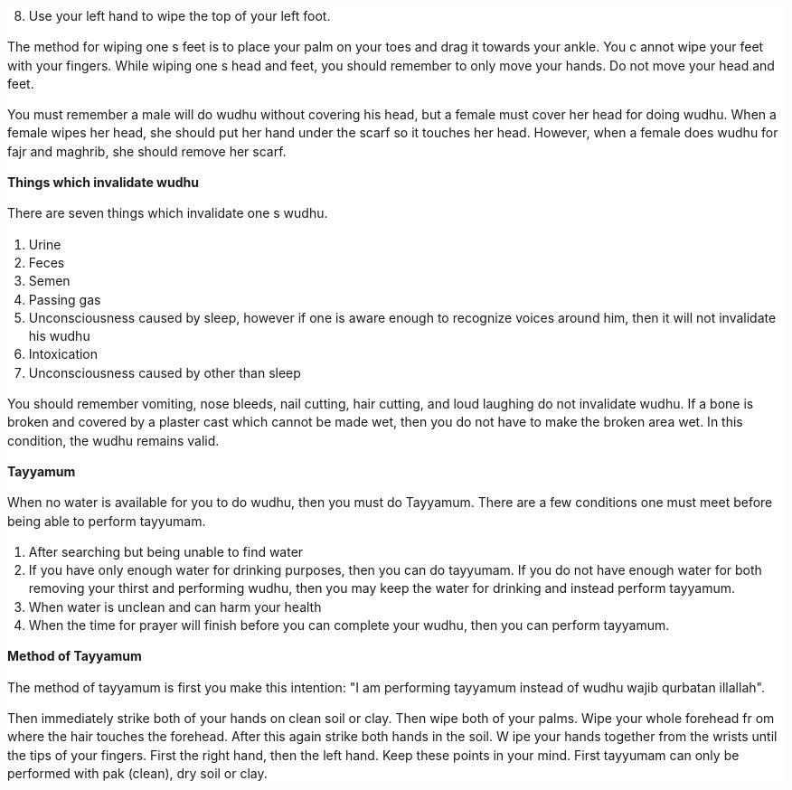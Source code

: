 8. Use your left hand to wipe the top of your left foot.

The method for wiping one s feet is to place your palm on your toes and
drag it towards your ankle. You c annot wipe your feet with your
fingers. While wiping one s head and feet, you should remember to only
move your hands. Do not move your head and feet.

You must remember a male will do wudhu without covering his head, but a
female must cover her head for doing wudhu. When a female wipes her
head, she should put her hand under the scarf so it touches her head.
However, when a female does wudhu for fajr and maghrib, she should
remove her scarf.

**Things which invalidate wudhu**

There are seven things which invalidate one s wudhu.

1. Urine
2. Feces
3. Semen
4. Passing gas
5. Unconsciousness caused by sleep, however if one is aware enough to
recognize voices around him, then it will not invalidate his wudhu
6. Intoxication
7. Unconsciousness caused by other than sleep

You should remember vomiting, nose bleeds, nail cutting, hair cutting,
and loud laughing do not invalidate wudhu. If a bone is broken and
covered by a plaster cast which cannot be made wet, then you do not have
to make the broken area wet. In this condition, the wudhu remains
valid.

**Tayyamum**

When no water is available for you to do wudhu, then you must do
Tayyamum. There are a few conditions one must meet before being able to
perform tayyumam.

1. After searching but being unable to find water
2. If you have only enough water for drinking purposes, then you can do
tayyumam. If you do not have enough water for both removing your thirst
and performing wudhu, then you may keep the water for drinking and
instead perform tayyamum.
3. When water is unclean and can harm your health
4. When the time for prayer will finish before you can complete your
wudhu, then you can perform tayyamum.

**Method of Tayyamum**

The method of tayyamum is first you make this intention: "I am
performing tayyamum instead of wudhu wajib qurbatan illallah".

Then immediately strike both of your hands on clean soil or clay. Then
wipe both of your palms. Wipe your whole forehead fr om where the hair
touches the forehead. After this again strike both hands in the soil. W
ipe your hands together from the wrists until the tips of your fingers.
First the right hand, then the left hand. Keep these points in your
mind. First tayyumam can only be performed with pak (clean), dry soil or
clay.
